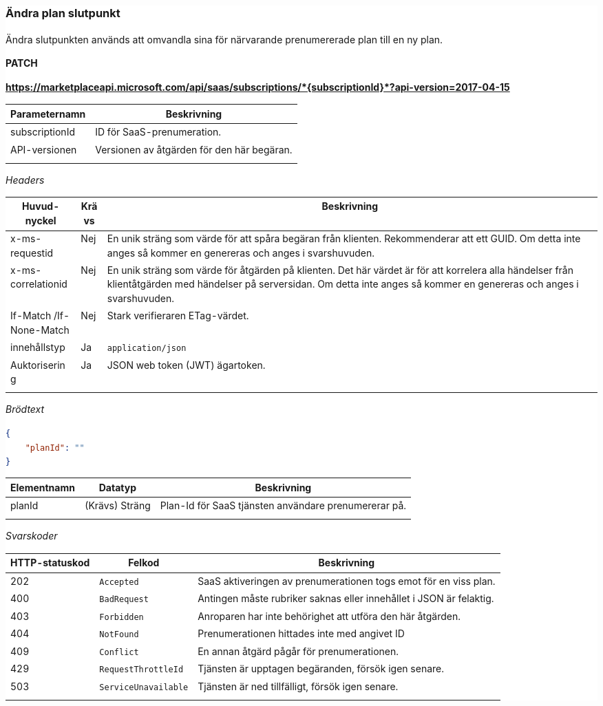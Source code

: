 ### <a name="change-plan-endpoint"></a>Ändra plan slutpunkt

Ändra slutpunkten används att omvandla sina för närvarande prenumererade plan till en ny plan.

**PATCH**

**https://marketplaceapi.microsoft.com/api/saas/subscriptions/*{subscriptionId}*?api-version=2017-04-15**

| **Parameternamn**  | **Beskrivning**                                       |
|---------------------|-------------------------------------------------------|
| subscriptionId      | ID för SaaS-prenumeration.                              |
| API-versionen         | Versionen av åtgärden för den här begäran. |
|  |  |

*Headers*

| **Huvud-nyckel**          | **Krävs** | **Beskrivning**                                                                                                                                                                                                                  |
|-------------------------|--------------|---------------------------------------------------------------------------------------------------------------------|
| x-ms-requestid          | Nej           | En unik sträng som värde för att spåra begäran från klienten. Rekommenderar att ett GUID. Om detta inte anges så kommer en genereras och anges i svarshuvuden.   |
| x-ms-correlationid      | Nej           | En unik sträng som värde för åtgärden på klienten. Det här värdet är för att korrelera alla händelser från klientåtgärden med händelser på serversidan. Om detta inte anges så kommer en genereras och anges i svarshuvuden. |
| If-Match /If-None-Match | Nej           | Stark verifieraren ETag-värdet.                              |
| innehållstyp            | Ja          | `application/json`                                        |
| Auktorisering           | Ja          | JSON web token (JWT) ägartoken.                    |
|  |  |  |

*Brödtext*

```json
{
    "planId": ""
}
```

|  **Elementnamn** |  **Datatyp**  | **Beskrivning**                              |
|  ---------------- | -------------   | --------------------------------------       |
|  planId           |  (Krävs) Sträng         | Plan-Id för SaaS tjänsten användare prenumererar på.          |
|  |  |  |

*Svarskoder*

| **HTTP-statuskod** | **Felkod**     | **Beskrivning**                                                           |
|----------------------|--------------------|---------------------------------------------------------------------------|
| 202                  | `Accepted`           | SaaS aktiveringen av prenumerationen togs emot för en viss plan.                   |
| 400                  | `BadRequest`         | Antingen måste rubriker saknas eller innehållet i JSON är felaktig. |
| 403                  | `Forbidden`          | Anroparen har inte behörighet att utföra den här åtgärden.                   |
| 404                  | `NotFound`           | Prenumerationen hittades inte med angivet ID                                  |
| 409                  | `Conflict`           | En annan åtgärd pågår för prenumerationen.                     |
| 429                  | `RequestThrottleId`  | Tjänsten är upptagen begäranden, försök igen senare.                  |
| 503                  | `ServiceUnavailable` | Tjänsten är ned tillfälligt, försök igen senare.                          |
|  |  |  |
